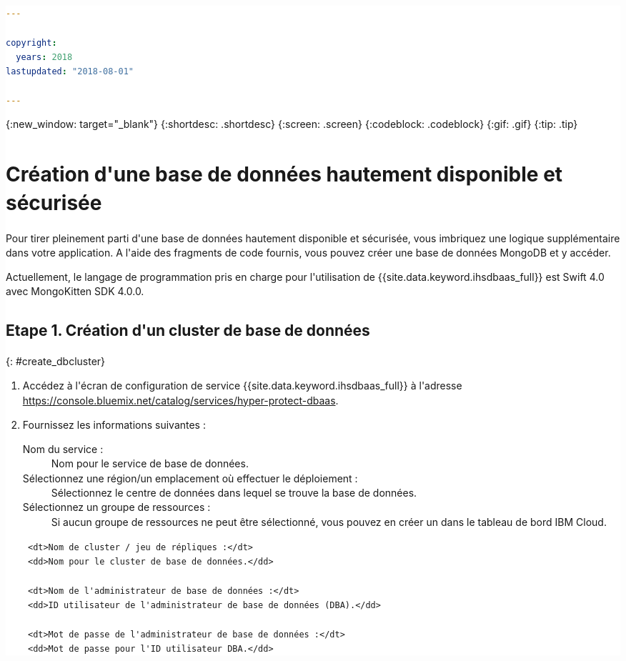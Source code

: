 ```yaml
---

copyright:
  years: 2018
lastupdated: "2018-08-01"

---
```


{:new_window: target="_blank"}
{:shortdesc: .shortdesc}
{:screen: .screen}
{:codeblock: .codeblock}
{:gif: .gif}
{:tip: .tip}

# Création d'une base de données hautement disponible et sécurisée

Pour tirer pleinement parti d'une base de données hautement disponible et sécurisée, vous imbriquez une logique supplémentaire dans votre application. A l'aide des fragments de code fournis, vous pouvez créer une base de données MongoDB et y accéder. 

Actuellement, le langage de programmation pris en charge pour l'utilisation de {{site.data.keyword.ihsdbaas_full}}
est Swift 4.0 avec MongoKitten SDK 4.0.0.

## Etape 1. Création d'un cluster de base de données
{: #create_dbcluster}

1. Accédez à l'écran de configuration de service {{site.data.keyword.ihsdbaas_full}} à l'adresse
https://console.bluemix.net/catalog/services/hyper-protect-dbaas.

2. Fournissez les informations suivantes :

	<dl>
		<dt>Nom du service :</dt>
		<dd>Nom pour le service de base de données.</dd>

    <dt>Sélectionnez une région/un emplacement où effectuer le déploiement :</dt>
    <dd>Sélectionnez le centre de données dans lequel se trouve la base de données.</dd>

    <dt>Sélectionnez un groupe de ressources : </dt>
    <dd>Si aucun groupe de ressources ne peut être sélectionné, vous pouvez en créer un dans le tableau de bord IBM Cloud.</dd>

		<dt>Nom de cluster / jeu de répliques :</dt>
		<dd>Nom pour le cluster de base de données.</dd>

		<dt>Nom de l'administrateur de base de données :</dt>
		<dd>ID utilisateur de l'administrateur de base de données (DBA).</dd>

		<dt>Mot de passe de l'administrateur de base de données :</dt>
		<dd>Mot de passe pour l'ID utilisateur DBA.</dd>
